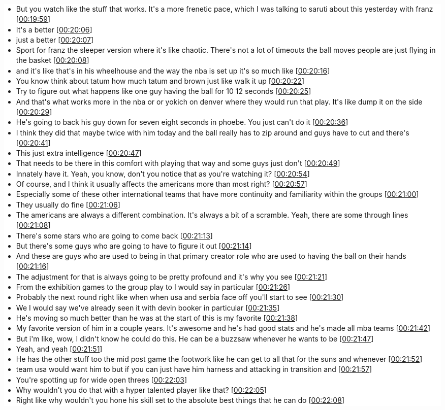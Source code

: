 *  But you watch like the stuff that works. It's a more frenetic pace, which I was talking to saruti about this yesterday with franz [[00:19:59](https://www.youtube.com/watch?v=tcYZnQM9p50&t=1199.68s)]
*  It's a better [[00:20:06](https://www.youtube.com/watch?v=tcYZnQM9p50&t=1206.08s)]
*  just a better [[00:20:07](https://www.youtube.com/watch?v=tcYZnQM9p50&t=1207.28s)]
*  Sport for franz the sleeper version where it's like chaotic. There's not a lot of timeouts the ball moves people are just flying in the basket [[00:20:08](https://www.youtube.com/watch?v=tcYZnQM9p50&t=1208.64s)]
*  and it's like that's in his wheelhouse and the way the nba is set up it's so much like [[00:20:16](https://www.youtube.com/watch?v=tcYZnQM9p50&t=1216.0800000000002s)]
*  You know think about tatum how much tatum and brown just like walk it up [[00:20:22](https://www.youtube.com/watch?v=tcYZnQM9p50&t=1222.16s)]
*  Try to figure out what happens like one guy having the ball for 10 12 seconds [[00:20:25](https://www.youtube.com/watch?v=tcYZnQM9p50&t=1225.76s)]
*  And that's what works more in the nba or or yokich on denver where they would run that play. It's like dump it on the side [[00:20:29](https://www.youtube.com/watch?v=tcYZnQM9p50&t=1229.44s)]
*  He's going to back his guy down for seven eight seconds in phoebe. You just can't do it [[00:20:36](https://www.youtube.com/watch?v=tcYZnQM9p50&t=1236.88s)]
*  I think they did that maybe twice with him today and the ball really has to zip around and guys have to cut and there's [[00:20:41](https://www.youtube.com/watch?v=tcYZnQM9p50&t=1241.52s)]
*  This just extra intelligence [[00:20:47](https://www.youtube.com/watch?v=tcYZnQM9p50&t=1247.04s)]
*  That needs to be there in this comfort with playing that way and some guys just don't [[00:20:49](https://www.youtube.com/watch?v=tcYZnQM9p50&t=1249.52s)]
*  Innately have it. Yeah, you know, don't you notice that as you're watching it? [[00:20:54](https://www.youtube.com/watch?v=tcYZnQM9p50&t=1254.16s)]
*  Of course, and I think it usually affects the americans more than most right? [[00:20:57](https://www.youtube.com/watch?v=tcYZnQM9p50&t=1257.6s)]
*  Especially some of these other international teams that have more continuity and familiarity within the groups [[00:21:00](https://www.youtube.com/watch?v=tcYZnQM9p50&t=1260.88s)]
*  They usually do fine [[00:21:06](https://www.youtube.com/watch?v=tcYZnQM9p50&t=1266.56s)]
*  The americans are always a different combination. It's always a bit of a scramble. Yeah, there are some through lines [[00:21:08](https://www.youtube.com/watch?v=tcYZnQM9p50&t=1268.32s)]
*  There's some stars who are going to come back [[00:21:13](https://www.youtube.com/watch?v=tcYZnQM9p50&t=1273.2s)]
*  But there's some guys who are going to have to figure it out [[00:21:14](https://www.youtube.com/watch?v=tcYZnQM9p50&t=1274.64s)]
*  And these are guys who are used to being in that primary creator role who are used to having the ball on their hands [[00:21:16](https://www.youtube.com/watch?v=tcYZnQM9p50&t=1276.72s)]
*  The adjustment for that is always going to be pretty profound and it's why you see [[00:21:21](https://www.youtube.com/watch?v=tcYZnQM9p50&t=1281.92s)]
*  From the exhibition games to the group play to I would say in particular [[00:21:26](https://www.youtube.com/watch?v=tcYZnQM9p50&t=1286.0s)]
*  Probably the next round right like when when usa and serbia face off you'll start to see [[00:21:30](https://www.youtube.com/watch?v=tcYZnQM9p50&t=1290.88s)]
*  We I would say we've already seen it with devin booker in particular [[00:21:35](https://www.youtube.com/watch?v=tcYZnQM9p50&t=1295.6799999999998s)]
*  He's moving so much better than he was at the start of this is my favorite [[00:21:38](https://www.youtube.com/watch?v=tcYZnQM9p50&t=1298.2399999999998s)]
*  My favorite version of him in a couple years. It's awesome and he's had good stats and he's made all mba teams [[00:21:42](https://www.youtube.com/watch?v=tcYZnQM9p50&t=1302.08s)]
*  But i'm like, wow, I didn't know he could do this. He can be a buzzsaw whenever he wants to be [[00:21:47](https://www.youtube.com/watch?v=tcYZnQM9p50&t=1307.4399999999998s)]
*  Yeah, and yeah [[00:21:51](https://www.youtube.com/watch?v=tcYZnQM9p50&t=1311.76s)]
*  He has the other stuff too the mid post game the footwork like he can get to all that for the suns and whenever [[00:21:52](https://www.youtube.com/watch?v=tcYZnQM9p50&t=1312.3999999999999s)]
*  team usa would want him to but if you can just have him harness and attacking in transition and [[00:21:57](https://www.youtube.com/watch?v=tcYZnQM9p50&t=1317.6s)]
*  You're spotting up for wide open threes [[00:22:03](https://www.youtube.com/watch?v=tcYZnQM9p50&t=1323.44s)]
*  Why wouldn't you do that with a hyper talented player like that? [[00:22:05](https://www.youtube.com/watch?v=tcYZnQM9p50&t=1325.76s)]
*  Right like why wouldn't you hone his skill set to the absolute best things that he can do [[00:22:08](https://www.youtube.com/watch?v=tcYZnQM9p50&t=1328.64s)]
